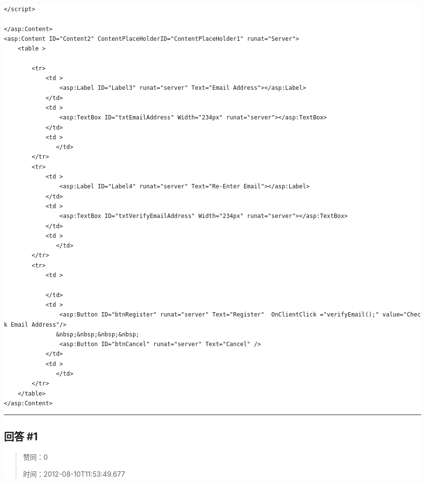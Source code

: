 ```
</script>

</asp:Content>
<asp:Content ID="Content2" ContentPlaceHolderID="ContentPlaceHolder1" runat="Server">
    <table >

        <tr>
            <td >
                <asp:Label ID="Label3" runat="server" Text="Email Address"></asp:Label>
            </td>
            <td >
                <asp:TextBox ID="txtEmailAddress" Width="234px" runat="server"></asp:TextBox>
            </td>
            <td >
               </td>
        </tr>
        <tr>
            <td >
                <asp:Label ID="Label4" runat="server" Text="Re-Enter Email"></asp:Label>
            </td>
            <td >
                <asp:TextBox ID="txtVerifyEmailAddress" Width="234px" runat="server"></asp:TextBox>
            </td>
            <td >
               </td>
        </tr> 
        <tr>
            <td >

            </td>
            <td >
                <asp:Button ID="btnRegister" runat="server" Text="Register"  OnClientClick ="verifyEmail();" value="Check Email Address"/>
               &nbsp;&nbsp;&nbsp;&nbsp;
                <asp:Button ID="btnCancel" runat="server" Text="Cancel" />
            </td>
            <td >
               </td>
        </tr>
    </table>
</asp:Content> 
```

* * *

## 回答 #1

> 赞同：0
> 
> 时间：2012-08-10T11:53:49.677
